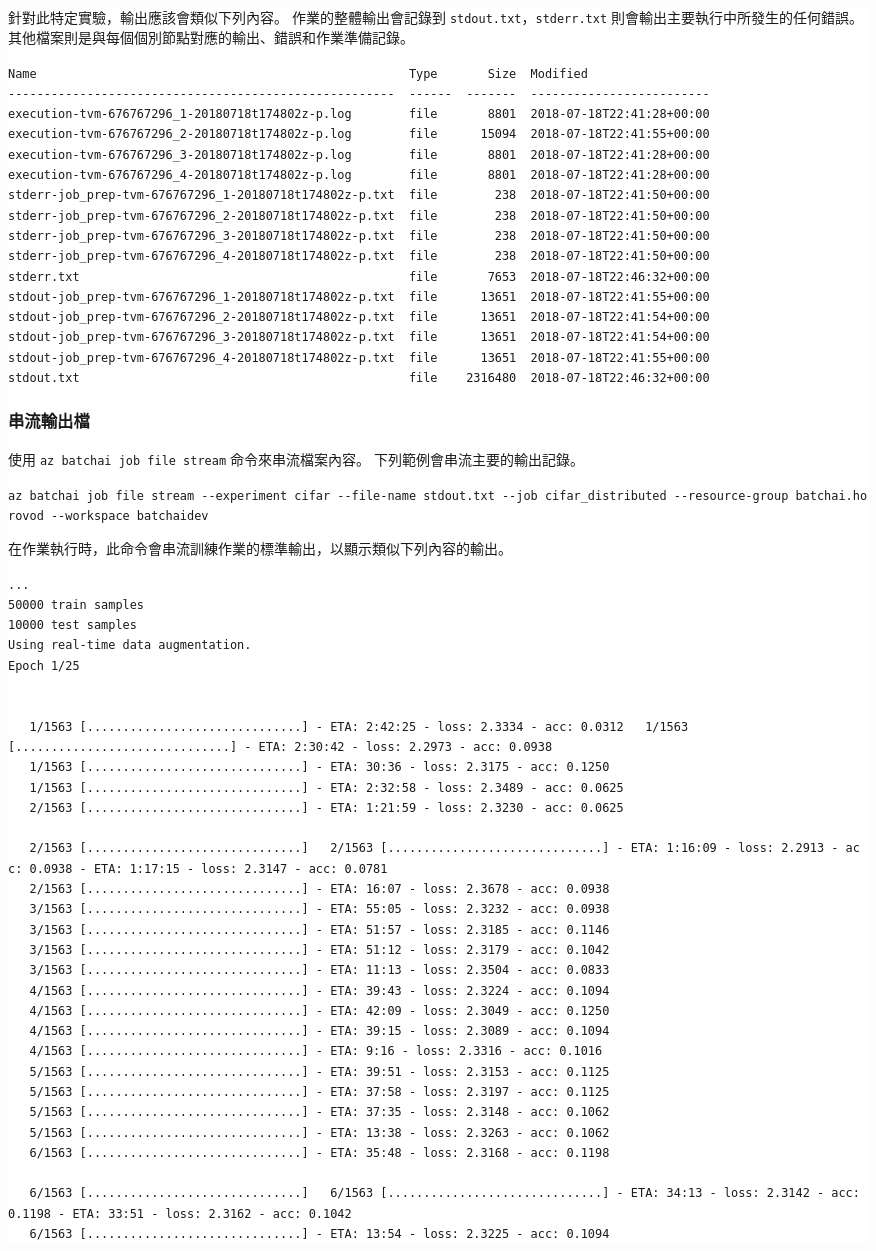 針對此特定實驗，輸出應該會類似下列內容。 作業的整體輸出會記錄到 `stdout.txt`，`stderr.txt` 則會輸出主要執行中所發生的任何錯誤。 其他檔案則是與每個個別節點對應的輸出、錯誤和作業準備記錄。

```
Name                                                    Type       Size  Modified
------------------------------------------------------  ------  -------  -------------------------
execution-tvm-676767296_1-20180718t174802z-p.log        file       8801  2018-07-18T22:41:28+00:00
execution-tvm-676767296_2-20180718t174802z-p.log        file      15094  2018-07-18T22:41:55+00:00
execution-tvm-676767296_3-20180718t174802z-p.log        file       8801  2018-07-18T22:41:28+00:00
execution-tvm-676767296_4-20180718t174802z-p.log        file       8801  2018-07-18T22:41:28+00:00
stderr-job_prep-tvm-676767296_1-20180718t174802z-p.txt  file        238  2018-07-18T22:41:50+00:00
stderr-job_prep-tvm-676767296_2-20180718t174802z-p.txt  file        238  2018-07-18T22:41:50+00:00
stderr-job_prep-tvm-676767296_3-20180718t174802z-p.txt  file        238  2018-07-18T22:41:50+00:00
stderr-job_prep-tvm-676767296_4-20180718t174802z-p.txt  file        238  2018-07-18T22:41:50+00:00
stderr.txt                                              file       7653  2018-07-18T22:46:32+00:00
stdout-job_prep-tvm-676767296_1-20180718t174802z-p.txt  file      13651  2018-07-18T22:41:55+00:00
stdout-job_prep-tvm-676767296_2-20180718t174802z-p.txt  file      13651  2018-07-18T22:41:54+00:00
stdout-job_prep-tvm-676767296_3-20180718t174802z-p.txt  file      13651  2018-07-18T22:41:54+00:00
stdout-job_prep-tvm-676767296_4-20180718t174802z-p.txt  file      13651  2018-07-18T22:41:55+00:00
stdout.txt                                              file    2316480  2018-07-18T22:46:32+00:00
```

### <a name="stream-an-output-file"></a>串流輸出檔

使用 `az batchai job file stream` 命令來串流檔案內容。 下列範例會串流主要的輸出記錄。

```azurecli-interactive
az batchai job file stream --experiment cifar --file-name stdout.txt --job cifar_distributed --resource-group batchai.horovod --workspace batchaidev
```

在作業執行時，此命令會串流訓練作業的標準輸出，以顯示類似下列內容的輸出。

```
...
50000 train samples
10000 test samples
Using real-time data augmentation.
Epoch 1/25


   1/1563 [..............................] - ETA: 2:42:25 - loss: 2.3334 - acc: 0.0312   1/1563 [..............................] - ETA: 2:30:42 - loss: 2.2973 - acc: 0.0938
   1/1563 [..............................] - ETA: 30:36 - loss: 2.3175 - acc: 0.1250
   1/1563 [..............................] - ETA: 2:32:58 - loss: 2.3489 - acc: 0.0625
   2/1563 [..............................] - ETA: 1:21:59 - loss: 2.3230 - acc: 0.0625

   2/1563 [..............................]   2/1563 [..............................] - ETA: 1:16:09 - loss: 2.2913 - acc: 0.0938 - ETA: 1:17:15 - loss: 2.3147 - acc: 0.0781
   2/1563 [..............................] - ETA: 16:07 - loss: 2.3678 - acc: 0.0938
   3/1563 [..............................] - ETA: 55:05 - loss: 2.3232 - acc: 0.0938  
   3/1563 [..............................] - ETA: 51:57 - loss: 2.3185 - acc: 0.1146  
   3/1563 [..............................] - ETA: 51:12 - loss: 2.3179 - acc: 0.1042  
   3/1563 [..............................] - ETA: 11:13 - loss: 2.3504 - acc: 0.0833
   4/1563 [..............................] - ETA: 39:43 - loss: 2.3224 - acc: 0.1094
   4/1563 [..............................] - ETA: 42:09 - loss: 2.3049 - acc: 0.1250
   4/1563 [..............................] - ETA: 39:15 - loss: 2.3089 - acc: 0.1094
   4/1563 [..............................] - ETA: 9:16 - loss: 2.3316 - acc: 0.1016 
   5/1563 [..............................] - ETA: 39:51 - loss: 2.3153 - acc: 0.1125
   5/1563 [..............................] - ETA: 37:58 - loss: 2.3197 - acc: 0.1125
   5/1563 [..............................] - ETA: 37:35 - loss: 2.3148 - acc: 0.1062
   5/1563 [..............................] - ETA: 13:38 - loss: 2.3263 - acc: 0.1062
   6/1563 [..............................] - ETA: 35:48 - loss: 2.3168 - acc: 0.1198

   6/1563 [..............................]   6/1563 [..............................] - ETA: 34:13 - loss: 2.3142 - acc: 0.1198 - ETA: 33:51 - loss: 2.3162 - acc: 0.1042
   6/1563 [..............................] - ETA: 13:54 - loss: 2.3225 - acc: 0.1094
```